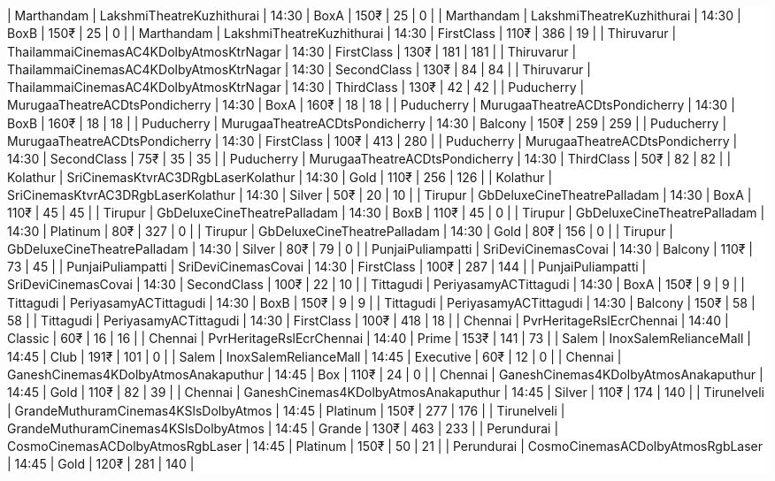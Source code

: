 | Marthandam         | LakshmiTheatreKuzhithurai                                | 14:30 | BoxA             |  150₹ |       25 |      0 |
| Marthandam         | LakshmiTheatreKuzhithurai                                | 14:30 | BoxB             |  150₹ |       25 |      0 |
| Marthandam         | LakshmiTheatreKuzhithurai                                | 14:30 | FirstClass       |  110₹ |      386 |     19 |
| Thiruvarur         | ThailammaiCinemasAC4KDolbyAtmosKtrNagar                  | 14:30 | FirstClass       |  130₹ |      181 |    181 |
| Thiruvarur         | ThailammaiCinemasAC4KDolbyAtmosKtrNagar                  | 14:30 | SecondClass      |  130₹ |       84 |     84 |
| Thiruvarur         | ThailammaiCinemasAC4KDolbyAtmosKtrNagar                  | 14:30 | ThirdClass       |  130₹ |       42 |     42 |
| Puducherry         | MurugaaTheatreACDtsPondicherry                           | 14:30 | BoxA             |  160₹ |       18 |     18 |
| Puducherry         | MurugaaTheatreACDtsPondicherry                           | 14:30 | BoxB             |  160₹ |       18 |     18 |
| Puducherry         | MurugaaTheatreACDtsPondicherry                           | 14:30 | Balcony          |  150₹ |      259 |    259 |
| Puducherry         | MurugaaTheatreACDtsPondicherry                           | 14:30 | FirstClass       |  100₹ |      413 |    280 |
| Puducherry         | MurugaaTheatreACDtsPondicherry                           | 14:30 | SecondClass      |   75₹ |       35 |     35 |
| Puducherry         | MurugaaTheatreACDtsPondicherry                           | 14:30 | ThirdClass       |   50₹ |       82 |     82 |
| Kolathur           | SriCinemasKtvrAC3DRgbLaserKolathur                       | 14:30 | Gold             |  110₹ |      256 |    126 |
| Kolathur           | SriCinemasKtvrAC3DRgbLaserKolathur                       | 14:30 | Silver           |   50₹ |       20 |     10 |
| Tirupur            | GbDeluxeCineTheatrePalladam                              | 14:30 | BoxA             |  110₹ |       45 |     45 |
| Tirupur            | GbDeluxeCineTheatrePalladam                              | 14:30 | BoxB             |  110₹ |       45 |      0 |
| Tirupur            | GbDeluxeCineTheatrePalladam                              | 14:30 | Platinum         |   80₹ |      327 |      0 |
| Tirupur            | GbDeluxeCineTheatrePalladam                              | 14:30 | Gold             |   80₹ |      156 |      0 |
| Tirupur            | GbDeluxeCineTheatrePalladam                              | 14:30 | Silver           |   80₹ |       79 |      0 |
| PunjaiPuliampatti  | SriDeviCinemasCovai                                      | 14:30 | Balcony          |  110₹ |       73 |     45 |
| PunjaiPuliampatti  | SriDeviCinemasCovai                                      | 14:30 | FirstClass       |  100₹ |      287 |    144 |
| PunjaiPuliampatti  | SriDeviCinemasCovai                                      | 14:30 | SecondClass      |  100₹ |       22 |     10 |
| Tittagudi          | PeriyasamyACTittagudi                                    | 14:30 | BoxA             |  150₹ |        9 |      9 |
| Tittagudi          | PeriyasamyACTittagudi                                    | 14:30 | BoxB             |  150₹ |        9 |      9 |
| Tittagudi          | PeriyasamyACTittagudi                                    | 14:30 | Balcony          |  150₹ |       58 |     58 |
| Tittagudi          | PeriyasamyACTittagudi                                    | 14:30 | FirstClass       |  100₹ |      418 |     18 |
| Chennai            | PvrHeritageRslEcrChennai                                 | 14:40 | Classic          |   60₹ |       16 |     16 |
| Chennai            | PvrHeritageRslEcrChennai                                 | 14:40 | Prime            |  153₹ |      141 |     73 |
| Salem              | InoxSalemRelianceMall                                    | 14:45 | Club             |  191₹ |      101 |      0 |
| Salem              | InoxSalemRelianceMall                                    | 14:45 | Executive        |   60₹ |       12 |      0 |
| Chennai            | GaneshCinemas4KDolbyAtmosAnakaputhur                     | 14:45 | Box              |  110₹ |       24 |      0 |
| Chennai            | GaneshCinemas4KDolbyAtmosAnakaputhur                     | 14:45 | Gold             |  110₹ |       82 |     39 |
| Chennai            | GaneshCinemas4KDolbyAtmosAnakaputhur                     | 14:45 | Silver           |  110₹ |      174 |    140 |
| Tirunelveli        | GrandeMuthuramCinemas4KSlsDolbyAtmos                     | 14:45 | Platinum         |  150₹ |      277 |    176 |
| Tirunelveli        | GrandeMuthuramCinemas4KSlsDolbyAtmos                     | 14:45 | Grande           |  130₹ |      463 |    233 |
| Perundurai         | CosmoCinemasACDolbyAtmosRgbLaser                         | 14:45 | Platinum         |  150₹ |       50 |     21 |
| Perundurai         | CosmoCinemasACDolbyAtmosRgbLaser                         | 14:45 | Gold             |  120₹ |      281 |    140 |